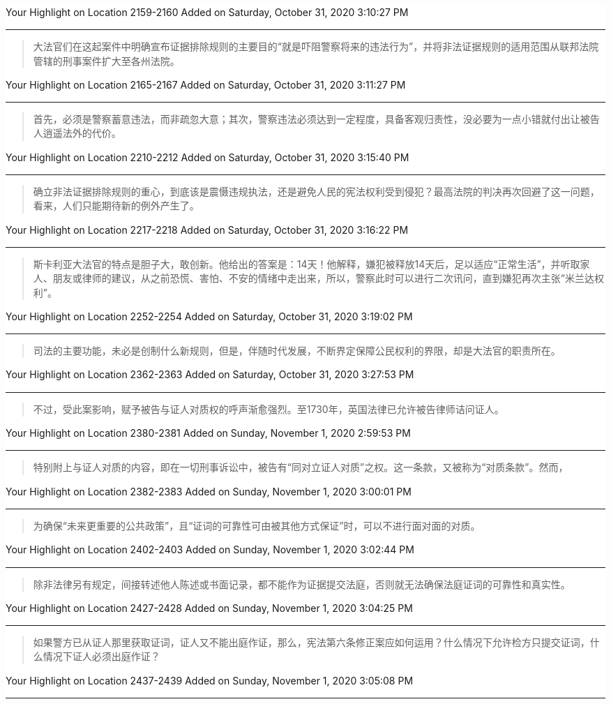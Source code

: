 Your Highlight on Location 2159-2160 Added on Saturday, October 31, 2020 3:10:27 PM

---

> 大法官们在这起案件中明确宣布证据排除规则的主要目的“就是吓阻警察将来的违法行为”，并将非法证据规则的适用范围从联邦法院管辖的刑事案件扩大至各州法院。

Your Highlight on Location 2165-2167 Added on Saturday, October 31, 2020 3:11:27 PM

---

> 首先，必须是警察蓄意违法，而非疏忽大意；其次，警察违法必须达到一定程度，具备客观归责性，没必要为一点小错就付出让被告人逍遥法外的代价。

Your Highlight on Location 2210-2212 Added on Saturday, October 31, 2020 3:15:40 PM

---

> 确立非法证据排除规则的重心，到底该是震慑违规执法，还是避免人民的宪法权利受到侵犯？最高法院的判决再次回避了这一问题，看来，人们只能期待新的例外产生了。

Your Highlight on Location 2217-2218 Added on Saturday, October 31, 2020 3:16:22 PM

---

> 斯卡利亚大法官的特点是胆子大，敢创新。他给出的答案是：14天！他解释，嫌犯被释放14天后，足以适应“正常生活”，并听取家人、朋友或律师的建议，从之前恐慌、害怕、不安的情绪中走出来，所以，警察此时可以进行二次讯问，直到嫌犯再次主张“米兰达权利”。

Your Highlight on Location 2252-2254 Added on Saturday, October 31, 2020 3:19:02 PM

---

> 司法的主要功能，未必是创制什么新规则，但是，伴随时代发展，不断界定保障公民权利的界限，却是大法官的职责所在。

Your Highlight on Location 2362-2363 Added on Saturday, October 31, 2020 3:27:53 PM

---

> 不过，受此案影响，赋予被告与证人对质权的呼声渐愈强烈。至1730年，英国法律已允许被告律师诘问证人。

Your Highlight on Location 2380-2381 Added on Sunday, November 1, 2020 2:59:53 PM

---

> 特别附上与证人对质的内容，即在一切刑事诉讼中，被告有“同对立证人对质”之权。这一条款，又被称为“对质条款”。然而，

Your Highlight on Location 2382-2383 Added on Sunday, November 1, 2020 3:00:01 PM

---

> 为确保“未来更重要的公共政策”，且“证词的可靠性可由被其他方式保证”时，可以不进行面对面的对质。

Your Highlight on Location 2402-2403 Added on Sunday, November 1, 2020 3:02:44 PM

---

> 除非法律另有规定，间接转述他人陈述或书面记录，都不能作为证据提交法庭，否则就无法确保法庭证词的可靠性和真实性。

Your Highlight on Location 2427-2428 Added on Sunday, November 1, 2020 3:04:25 PM

---

> 如果警方已从证人那里获取证词，证人又不能出庭作证，那么，宪法第六条修正案应如何运用？什么情况下允许检方只提交证词，什么情况下证人必须出庭作证？

Your Highlight on Location 2437-2439 Added on Sunday, November 1, 2020 3:05:08 PM

---